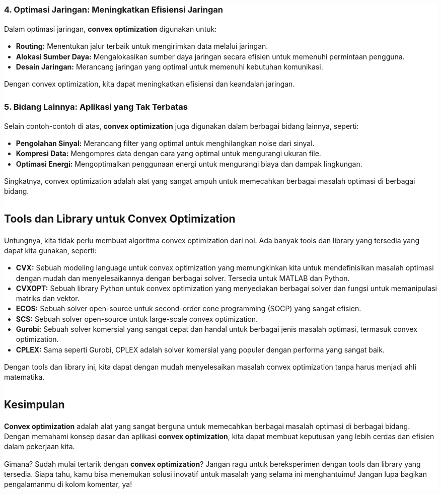 ### 4\. Optimasi Jaringan: Meningkatkan Efisiensi Jaringan

Dalam optimasi jaringan, **convex optimization** digunakan untuk:

- **Routing:** Menentukan jalur terbaik untuk mengirimkan data melalui jaringan.
- **Alokasi Sumber Daya:** Mengalokasikan sumber daya jaringan secara efisien untuk memenuhi permintaan pengguna.
- **Desain Jaringan:** Merancang jaringan yang optimal untuk memenuhi kebutuhan komunikasi.

Dengan convex optimization, kita dapat meningkatkan efisiensi dan keandalan jaringan.

### 5\. Bidang Lainnya: Aplikasi yang Tak Terbatas

Selain contoh-contoh di atas, **convex optimization** juga digunakan dalam berbagai bidang lainnya, seperti:

- **Pengolahan Sinyal:** Merancang filter yang optimal untuk menghilangkan noise dari sinyal.
- **Kompresi Data:** Mengompres data dengan cara yang optimal untuk mengurangi ukuran file.
- **Optimasi Energi:** Mengoptimalkan penggunaan energi untuk mengurangi biaya dan dampak lingkungan.

Singkatnya, convex optimization adalah alat yang sangat ampuh untuk memecahkan berbagai masalah optimasi di berbagai bidang.

## Tools dan Library untuk Convex Optimization

Untungnya, kita tidak perlu membuat algoritma convex optimization dari nol. Ada banyak tools dan library yang tersedia yang dapat kita gunakan, seperti:

- **CVX:** Sebuah modeling language untuk convex optimization yang memungkinkan kita untuk mendefinisikan masalah optimasi dengan mudah dan menyelesaikannya dengan berbagai solver. Tersedia untuk MATLAB dan Python.
- **CVXOPT:** Sebuah library Python untuk convex optimization yang menyediakan berbagai solver dan fungsi untuk memanipulasi matriks dan vektor.
- **ECOS:** Sebuah solver open-source untuk second-order cone programming (SOCP) yang sangat efisien.
- **SCS:** Sebuah solver open-source untuk large-scale convex optimization.
- **Gurobi:** Sebuah solver komersial yang sangat cepat dan handal untuk berbagai jenis masalah optimasi, termasuk convex optimization.
- **CPLEX:** Sama seperti Gurobi, CPLEX adalah solver komersial yang populer dengan performa yang sangat baik.

Dengan tools dan library ini, kita dapat dengan mudah menyelesaikan masalah convex optimization tanpa harus menjadi ahli matematika.

## Kesimpulan

**Convex optimization** adalah alat yang sangat berguna untuk memecahkan berbagai masalah optimasi di berbagai bidang. Dengan memahami konsep dasar dan aplikasi **convex optimization**, kita dapat membuat keputusan yang lebih cerdas dan efisien dalam pekerjaan kita.

Gimana? Sudah mulai tertarik dengan **convex optimization**? Jangan ragu untuk bereksperimen dengan tools dan library yang tersedia. Siapa tahu, kamu bisa menemukan solusi inovatif untuk masalah yang selama ini menghantuimu! Jangan lupa bagikan pengalamanmu di kolom komentar, ya!
